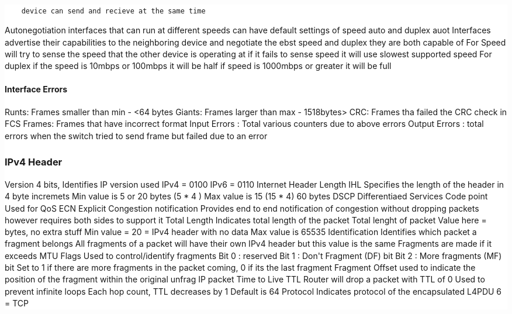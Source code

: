		device can send and recieve at the same time
Autonegotiation
	interfaces that can run at different speeds can have default settings of speed auto and duplex auot
	Interfaces advertise their capabilities to the neighboring device and negotiate the ebst speed and duplex they are both capable of
	For Speed 
		will try to sense the speed that the other device is operating at
		if it fails to sense speed it will use slowest supported speed
	For duplex
		if the speed is 10mbps or 100mbps it will be half
		if speed is 1000mbps or greater it will be full
#### Interface Errors
Runts: Frames smaller than min - <64 bytes
Giants: Frames larger than max - 1518bytes>
CRC: Frames tha failed the CRC check in FCS
Frames: Frames that have incorrect format
Input Errors : Total various counters due to above errors
Output Errors : total errors when the switch tried to send frame but failed due to an error
### IPv4 Header
Version
	4 bits, Identifies IP version used
	IPv4 = 0100
	IPv6 = 0110
Internet Header Length
	IHL
	Specifies the length of the header in 4 byte incremets
	Min value is 5 or 20 bytes (5 * 4 )
	Max value is 15 (15 * 4) 60 bytes
DSCP
	Differentiaed Services Code point
	Used for QoS
ECN
	Explicit Congestion notification
	Provides end to end notification of congestion without dropping packets
	however requires both sides to support it
Total Length
	Indicates total length of the packet
	Total lenght of packet
	Value here = bytes, no extra stuff
	Min value = 20 = IPv4 header with no data
	Max value is 65535
Identification
	Identifies which packet a fragment belongs
	All fragments of a packet will have their own IPv4 header but this value is the same
		Fragments are made if it exceeds MTU
Flags
	Used to control/identify fragments
	Bit 0 : reserved
	Bit 1 : Don't Fragment (DF) bit
	Bit 2 : More fragments (MF) bit
		Set to 1 if there are more fragments in the packet coming, 0 if its the last fragment
Fragment Offset
	used to indicate the position of the fragment within the original unfrag IP packet
Time to Live
	TTL
	Router will drop a packet with TTL of 0
	Used to prevent infinite loops
	Each hop count, TTL decreases by 1
	Default is 64
Protocol
	Indicates protocol of the encapsulated L4PDU
	6 = TCP